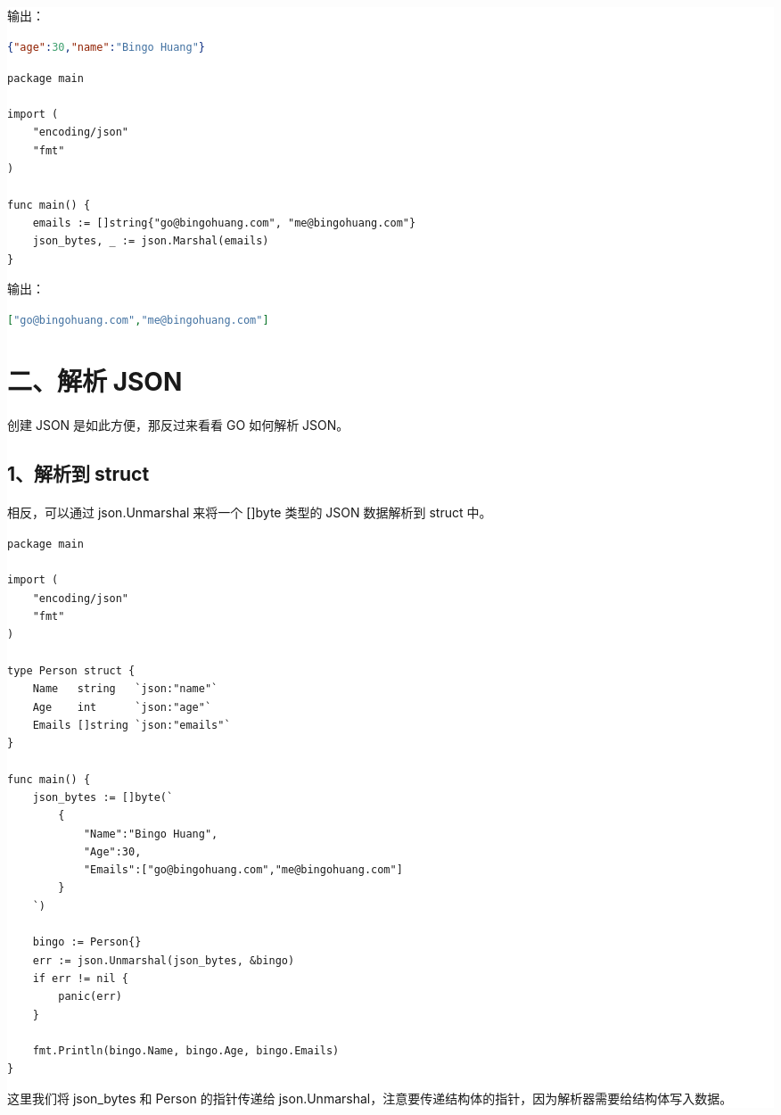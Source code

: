 输出：
```json
{"age":30,"name":"Bingo Huang"}
```

```golang
package main

import (  
    "encoding/json"
    "fmt"
)

func main() {  
    emails := []string{"go@bingohuang.com", "me@bingohuang.com"}
    json_bytes, _ := json.Marshal(emails)
}
```
输出：
```json
["go@bingohuang.com","me@bingohuang.com"]
```


二、解析 JSON
=============
创建 JSON 是如此方便，那反过来看看 GO 如何解析 JSON。

1、解析到 struct
-------------
相反，可以通过 json.Unmarshal 来将一个 []byte 类型的 JSON 数据解析到 struct 中。
```golang
package main

import (  
    "encoding/json"
    "fmt"
)

type Person struct {  
    Name   string   `json:"name"`
    Age    int      `json:"age"`
    Emails []string `json:"emails"`
}

func main() {  
    json_bytes := []byte(`
        {
            "Name":"Bingo Huang",
            "Age":30,
            "Emails":["go@bingohuang.com","me@bingohuang.com"]
        }
    `)

    bingo := Person{}
    err := json.Unmarshal(json_bytes, &bingo)
    if err != nil {
        panic(err)
    }

    fmt.Println(bingo.Name, bingo.Age, bingo.Emails)
}
```
这里我们将 json_bytes 和 Person 的指针传递给 json.Unmarshal，注意要传递结构体的指针，因为解析器需要给结构体写入数据。
